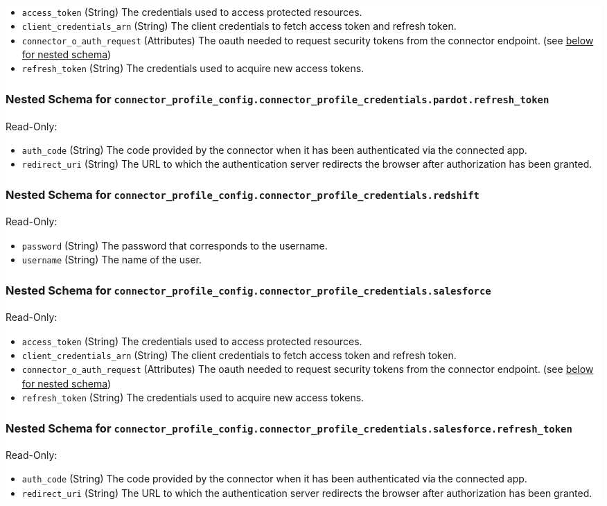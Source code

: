 - `access_token` (String) The credentials used to access protected resources.
- `client_credentials_arn` (String) The client credentials to fetch access token and refresh token.
- `connector_o_auth_request` (Attributes) The oauth needed to request security tokens from the connector endpoint. (see [below for nested schema](#nestedatt--connector_profile_config--connector_profile_credentials--pardot--connector_o_auth_request))
- `refresh_token` (String) The credentials used to acquire new access tokens.

<a id="nestedatt--connector_profile_config--connector_profile_credentials--pardot--connector_o_auth_request"></a>
### Nested Schema for `connector_profile_config.connector_profile_credentials.pardot.refresh_token`

Read-Only:

- `auth_code` (String) The code provided by the connector when it has been authenticated via the connected app.
- `redirect_uri` (String) The URL to which the authentication server redirects the browser after authorization has been
granted.



<a id="nestedatt--connector_profile_config--connector_profile_credentials--redshift"></a>
### Nested Schema for `connector_profile_config.connector_profile_credentials.redshift`

Read-Only:

- `password` (String) The password that corresponds to the username.
- `username` (String) The name of the user.


<a id="nestedatt--connector_profile_config--connector_profile_credentials--salesforce"></a>
### Nested Schema for `connector_profile_config.connector_profile_credentials.salesforce`

Read-Only:

- `access_token` (String) The credentials used to access protected resources.
- `client_credentials_arn` (String) The client credentials to fetch access token and refresh token.
- `connector_o_auth_request` (Attributes) The oauth needed to request security tokens from the connector endpoint. (see [below for nested schema](#nestedatt--connector_profile_config--connector_profile_credentials--salesforce--connector_o_auth_request))
- `refresh_token` (String) The credentials used to acquire new access tokens.

<a id="nestedatt--connector_profile_config--connector_profile_credentials--salesforce--connector_o_auth_request"></a>
### Nested Schema for `connector_profile_config.connector_profile_credentials.salesforce.refresh_token`

Read-Only:

- `auth_code` (String) The code provided by the connector when it has been authenticated via the connected app.
- `redirect_uri` (String) The URL to which the authentication server redirects the browser after authorization has been
granted.

